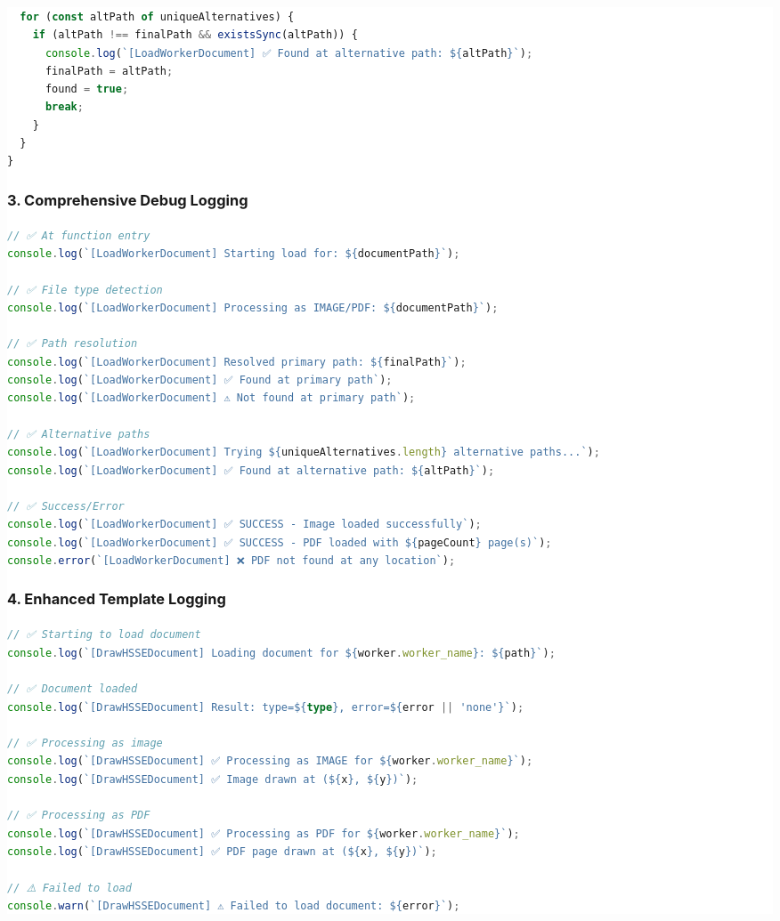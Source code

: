 ```typescript
  for (const altPath of uniqueAlternatives) {
    if (altPath !== finalPath && existsSync(altPath)) {
      console.log(`[LoadWorkerDocument] ✅ Found at alternative path: ${altPath}`);
      finalPath = altPath;
      found = true;
      break;
    }
  }
}
```

### 3. **Comprehensive Debug Logging**

```typescript
// ✅ At function entry
console.log(`[LoadWorkerDocument] Starting load for: ${documentPath}`);

// ✅ File type detection
console.log(`[LoadWorkerDocument] Processing as IMAGE/PDF: ${documentPath}`);

// ✅ Path resolution
console.log(`[LoadWorkerDocument] Resolved primary path: ${finalPath}`);
console.log(`[LoadWorkerDocument] ✅ Found at primary path`);
console.log(`[LoadWorkerDocument] ⚠️ Not found at primary path`);

// ✅ Alternative paths
console.log(`[LoadWorkerDocument] Trying ${uniqueAlternatives.length} alternative paths...`);
console.log(`[LoadWorkerDocument] ✅ Found at alternative path: ${altPath}`);

// ✅ Success/Error
console.log(`[LoadWorkerDocument] ✅ SUCCESS - Image loaded successfully`);
console.log(`[LoadWorkerDocument] ✅ SUCCESS - PDF loaded with ${pageCount} page(s)`);
console.error(`[LoadWorkerDocument] ❌ PDF not found at any location`);
```

### 4. **Enhanced Template Logging**

```typescript
// ✅ Starting to load document
console.log(`[DrawHSSEDocument] Loading document for ${worker.worker_name}: ${path}`);

// ✅ Document loaded
console.log(`[DrawHSSEDocument] Result: type=${type}, error=${error || 'none'}`);

// ✅ Processing as image
console.log(`[DrawHSSEDocument] ✅ Processing as IMAGE for ${worker.worker_name}`);
console.log(`[DrawHSSEDocument] ✅ Image drawn at (${x}, ${y})`);

// ✅ Processing as PDF
console.log(`[DrawHSSEDocument] ✅ Processing as PDF for ${worker.worker_name}`);
console.log(`[DrawHSSEDocument] ✅ PDF page drawn at (${x}, ${y})`);

// ⚠️ Failed to load
console.warn(`[DrawHSSEDocument] ⚠️ Failed to load document: ${error}`);
```
